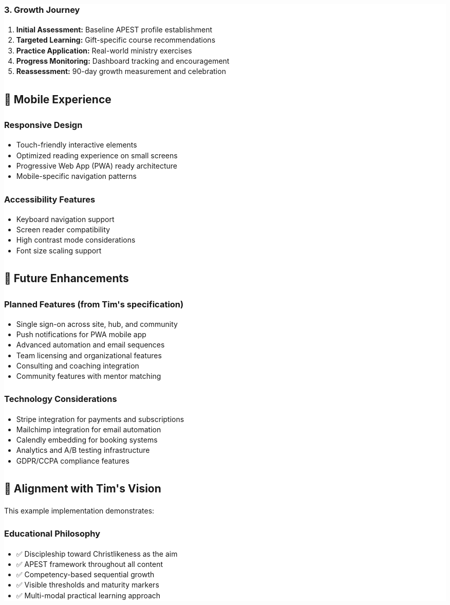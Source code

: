 ### 3. Growth Journey
1. **Initial Assessment:** Baseline APEST profile establishment
2. **Targeted Learning:** Gift-specific course recommendations
3. **Practice Application:** Real-world ministry exercises
4. **Progress Monitoring:** Dashboard tracking and encouragement
5. **Reassessment:** 90-day growth measurement and celebration

## 📱 Mobile Experience

### Responsive Design
- Touch-friendly interactive elements
- Optimized reading experience on small screens
- Progressive Web App (PWA) ready architecture
- Mobile-specific navigation patterns

### Accessibility Features
- Keyboard navigation support
- Screen reader compatibility
- High contrast mode considerations
- Font size scaling support

## 🔮 Future Enhancements

### Planned Features (from Tim's specification)
- Single sign-on across site, hub, and community
- Push notifications for PWA mobile app
- Advanced automation and email sequences
- Team licensing and organizational features
- Consulting and coaching integration
- Community features with mentor matching

### Technology Considerations
- Stripe integration for payments and subscriptions
- Mailchimp integration for email automation
- Calendly embedding for booking systems
- Analytics and A/B testing infrastructure
- GDPR/CCPA compliance features

## 🎯 Alignment with Tim's Vision

This example implementation demonstrates:

### Educational Philosophy
- ✅ Discipleship toward Christlikeness as the aim
- ✅ APEST framework throughout all content
- ✅ Competency-based sequential growth
- ✅ Visible thresholds and maturity markers
- ✅ Multi-modal practical learning approach
